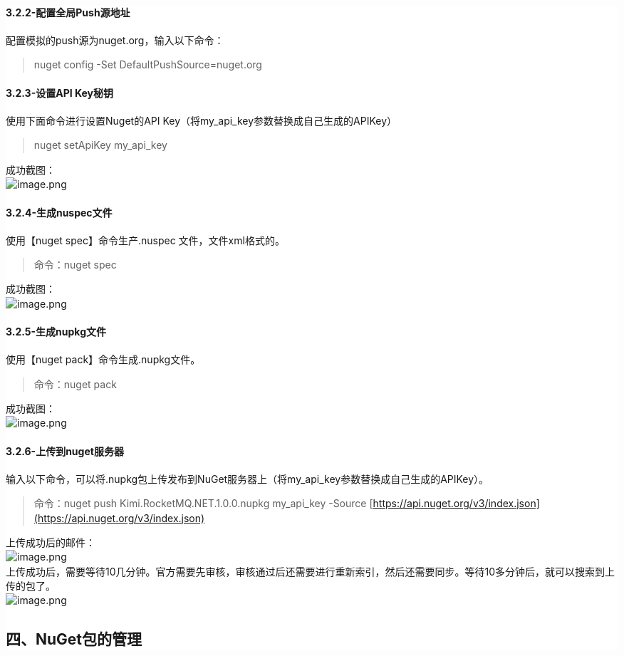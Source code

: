   

#### 3.2.2-配置全局Push源地址

配置模拟的push源为nuget.org，输入以下命令：

> nuget config -Set DefaultPushSource=nuget.org

  

#### 3.2.3-设置API Key秘钥

使用下面命令进行设置Nuget的API Key（将my\_api\_key参数替换成自己生成的APIKey）

> nuget setApiKey my\_api\_key

成功截图：  
![image.png](https://img2023.cnblogs.com/blog/3240243/202309/3240243-20230903175539987-921812245.png)

  

#### 3.2.4-生成nuspec文件

使用【nuget spec】命令生产.nuspec 文件，文件xml格式的。

> 命令：nuget spec

成功截图：  
![image.png](https://img2023.cnblogs.com/blog/3240243/202309/3240243-20230903175539989-351103794.png)

  

#### 3.2.5-生成nupkg文件

使用【nuget pack】命令生成.nupkg文件。

> 命令：nuget pack

成功截图：  
![image.png](https://img2023.cnblogs.com/blog/3240243/202309/3240243-20230903175539358-1066751284.png)

  

#### 3.2.6-上传到nuget服务器

输入以下命令，可以将.nupkg包上传发布到NuGet服务器上（将my\_api\_key参数替换成自己生成的APIKey）。

> 命令：nuget push Kimi.RocketMQ.NET.1.0.0.nupkg my\_api\_key -Source [https://api.nuget.org/v3/index.json](https://api.nuget.org/v3/index.json)

上传成功后的邮件：  
![image.png](https://img2023.cnblogs.com/blog/3240243/202309/3240243-20230903175539991-961646207.png)  
上传成功后，需要等待10几分钟。官方需要先审核，审核通过后还需要进行重新索引，然后还需要同步。等待10多分钟后，就可以搜索到上传的包了。  
![image.png](https://img2023.cnblogs.com/blog/3240243/202309/3240243-20230903175540015-708798147.png)

  

四、NuGet包的管理
-----------
